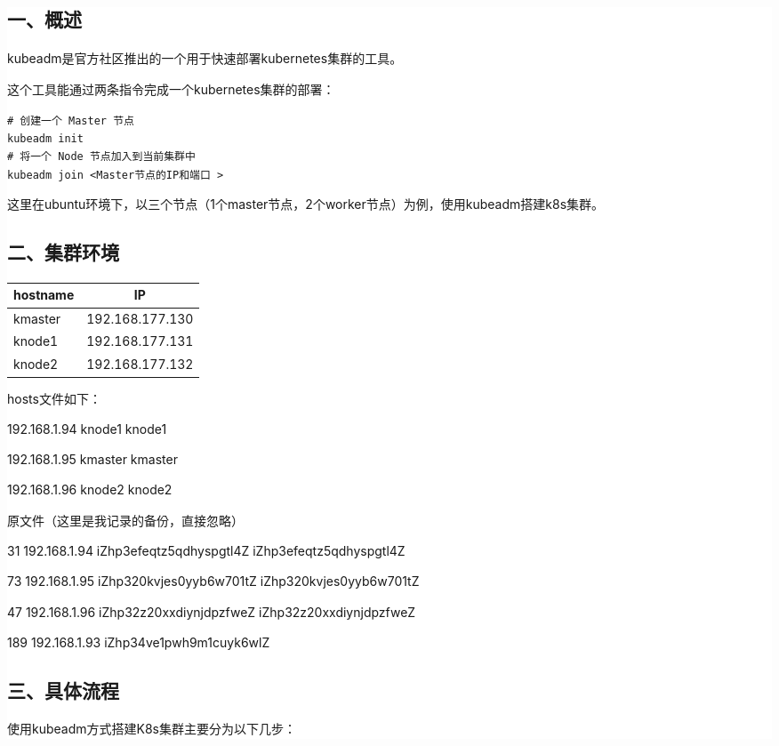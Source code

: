 ## 一、概述

kubeadm是官方社区推出的一个用于快速部署kubernetes集群的工具。



这个工具能通过两条指令完成一个kubernetes集群的部署：



```
# 创建一个 Master 节点
kubeadm init
# 将一个 Node 节点加入到当前集群中
kubeadm join <Master节点的IP和端口 >
```



这里在ubuntu环境下，以三个节点（1个master节点，2个worker节点）为例，使用kubeadm搭建k8s集群。

## 二、集群环境

| hostname | IP              |
| -------- | --------------- |
| kmaster  | 192.168.177.130 |
| knode1   | 192.168.177.131 |
| knode2   | 192.168.177.132 |



hosts文件如下：



192.168.1.94   knode1 knode1

192.168.1.95   kmaster kmaster

192.168.1.96   knode2 knode2



原文件（这里是我记录的备份，直接忽略）

31  192.168.1.94   iZhp3efeqtz5qdhyspgtl4Z iZhp3efeqtz5qdhyspgtl4Z

73  192.168.1.95   iZhp320kvjes0yyb6w701tZ iZhp320kvjes0yyb6w701tZ

47  192.168.1.96   iZhp32z20xxdiynjdpzfweZ iZhp32z20xxdiynjdpzfweZ

189  192.168.1.93    iZhp34ve1pwh9m1cuyk6wlZ 

## 三、具体流程



使用kubeadm方式搭建K8s集群主要分为以下几步：


